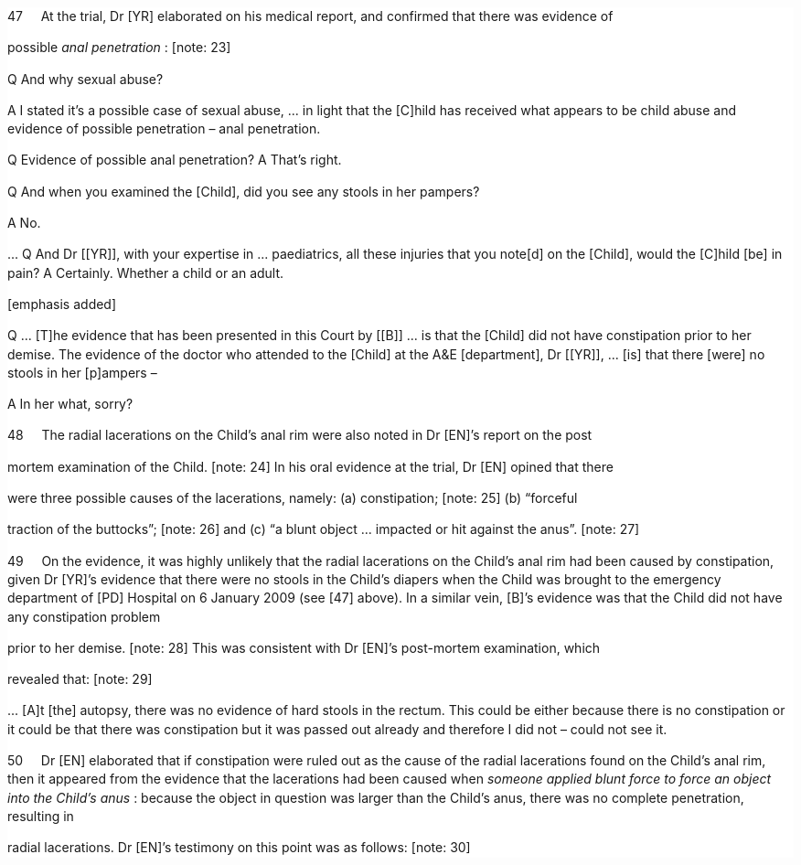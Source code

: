 47     At the trial, Dr [YR] elaborated on his medical report, and confirmed that there was evidence of 

possible _anal penetration_ : [note: 23] 


 Q And why sexual abuse? 

 A I stated it’s a possible case of sexual abuse, ... in light that the [C]hild has received what appears to be child abuse and evidence of possible penetration – anal penetration. 

 Q Evidence of possible anal penetration? A That’s right. 

 Q And when you examined the [Child], did you see any stools in her pampers? 

 A No. 

 ... Q And Dr [[YR]], with your expertise in ... paediatrics, all these injuries that you note[d] on the [Child], would the [C]hild [be] in pain? A Certainly. Whether a child or an adult. 

 [emphasis added] 

 Q ... [T]he evidence that has been presented in this Court by [[B]] ... is that the [Child] did not have constipation prior to her demise. The evidence of the doctor who attended to the [Child] at the A&E [department], Dr [[YR]], ... [is] that there [were] no stools in her [p]ampers – 

 A In her what, sorry? 

48     The radial lacerations on the Child’s anal rim were also noted in Dr [EN]’s report on the post

mortem examination of the Child. [note: 24] In his oral evidence at the trial, Dr [EN] opined that there 

were three possible causes of the lacerations, namely: (a) constipation; [note: 25] (b) “forceful 

traction of the buttocks”; [note: 26] and (c) “a blunt object ... impacted or hit against the anus”. [note: 27] 

49     On the evidence, it was highly unlikely that the radial lacerations on the Child’s anal rim had been caused by constipation, given Dr [YR]’s evidence that there were no stools in the Child’s diapers when the Child was brought to the emergency department of [PD] Hospital on 6 January 2009 (see [47] above). In a similar vein, [B]’s evidence was that the Child did not have any constipation problem 

prior to her demise. [note: 28] This was consistent with Dr [EN]’s post-mortem examination, which 

revealed that: [note: 29] 

 ... [A]t [the] autopsy, there was no evidence of hard stools in the rectum. This could be either because there is no constipation or it could be that there was constipation but it was passed out already and therefore I did not – could not see it. 

50     Dr [EN] elaborated that if constipation were ruled out as the cause of the radial lacerations found on the Child’s anal rim, then it appeared from the evidence that the lacerations had been caused when _someone applied blunt force to force an object into the Child’s anus_ : because the object in question was larger than the Child’s anus, there was no complete penetration, resulting in 

radial lacerations. Dr [EN]’s testimony on this point was as follows: [note: 30] 

